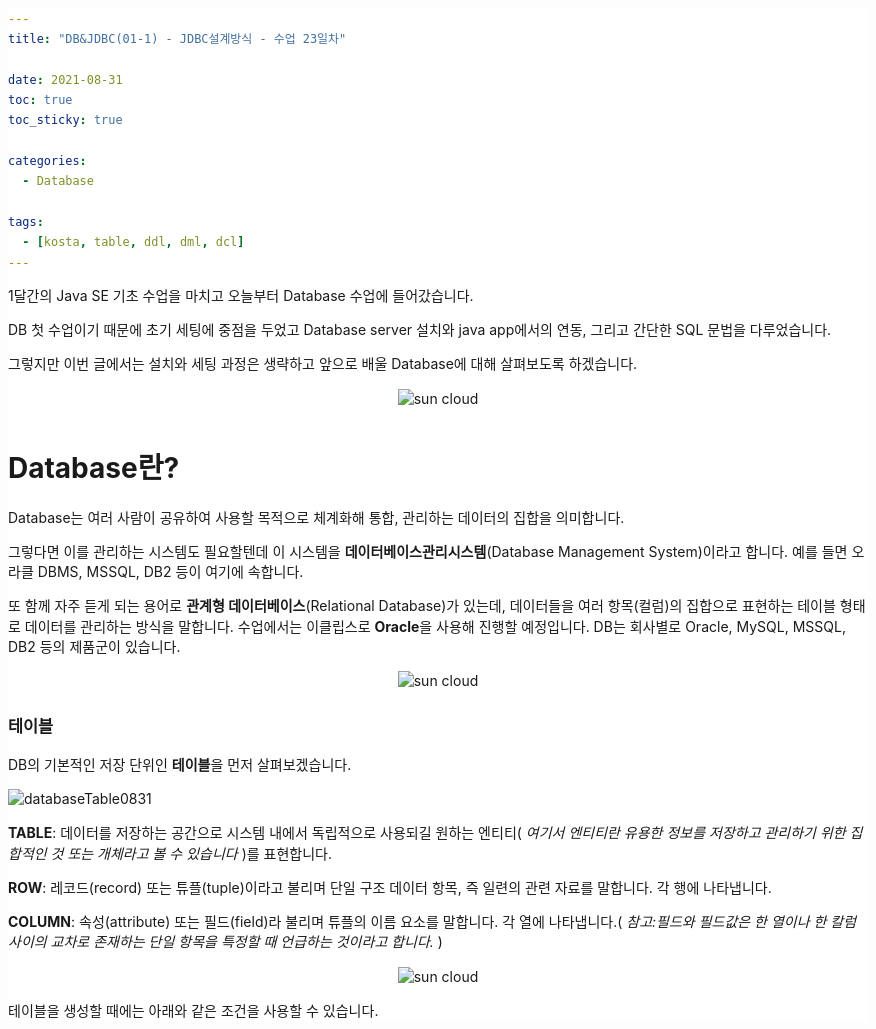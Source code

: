 ```yaml
---
title: "DB&JDBC(01-1) - JDBC설계방식 - 수업 23일차"

date: 2021-08-31
toc: true
toc_sticky: true

categories:
  - Database

tags:
  - [kosta, table, ddl, dml, dcl]
---
```


1달간의 Java SE 기초 수업을 마치고 오늘부터 Database 수업에 들어갔습니다.

DB 첫 수업이기 때문에 초기 세팅에 중점을 두었고 Database server 설치와 java app에서의 연동, 그리고 간단한 SQL 문법을 다루었습니다.

그렇지만 이번 글에서는 설치와 세팅 과정은 생략하고 앞으로 배울 Database에 대해 살펴보도록 하겠습니다.

<p align="center"><img src="https://user-images.githubusercontent.com/70495425/131687801-2b295fb7-6e22-4e70-a1ef-a7dc85b96796.png" alt="sun cloud" height="10%" width="10%" /></p>

# Database란?

Database는 여러 사람이 공유하여 사용할 목적으로 체계화해 통합, 관리하는 데이터의 집합을 의미합니다.<br>

그렇다면 이를 관리하는 시스템도 필요할텐데 이 시스템을 **데이터베이스관리시스템**(Database Management System)이라고 합니다. 예를 들면 오라클 DBMS, MSSQL, DB2 등이 여기에 속합니다.<br>

또 함께 자주 듣게 되는 용어로 **관계형 데이터베이스**(Relational Database)가 있는데, 데이터들을 여러 항목(컬럼)의 집합으로 표현하는 테이블 형태로 데이터를 관리하는 방식을 말합니다. 수업에서는 이클립스로 **Oracle**을 사용해 진행할 예정입니다. DB는 회사별로 Oracle, MySQL, MSSQL, DB2 등의 제품군이 있습니다.

<p align="center"><img src="https://user-images.githubusercontent.com/70495425/131687801-2b295fb7-6e22-4e70-a1ef-a7dc85b96796.png" alt="sun cloud" height="10%" width="10%" /></p>

### 테이블

DB의 기본적인 저장 단위인 **테이블**을 먼저 살펴보겠습니다.

![databaseTable0831](https://user-images.githubusercontent.com/70495425/131533859-52bbfe10-2df2-47bd-8152-33441df7635b.png)

**TABLE**: 데이터를 저장하는 공간으로 시스템 내에서 독립적으로 사용되길 원하는 엔티티( _여기서 엔티티란 유용한 정보를 저장하고 관리하기 위한 집합적인 것 또는 개체라고 볼 수 있습니다_ )를 표현합니다.<br>

**ROW**: 레코드(record) 또는 튜플(tuple)이라고 불리며 단일 구조 데이터 항목, 즉 일련의 관련 자료를 말합니다. 각 행에 나타냅니다.<br>

**COLUMN**: 속성(attribute) 또는 필드(field)라 불리며 튜플의 이름 요소를 말합니다. 각 열에 나타냅니다.( _참고:필드와 필드값은 한 열이나 한 칼럼 사이의 교차로 존재하는 단일 항목을 특정할 때 언급하는 것이라고 합니다._ )

<p align="center"><img src="https://user-images.githubusercontent.com/70495425/131687801-2b295fb7-6e22-4e70-a1ef-a7dc85b96796.png" alt="sun cloud" height="10%" width="10%" /></p>

테이블을 생성할 때에는 아래와 같은 조건을 사용할 수 있습니다.
